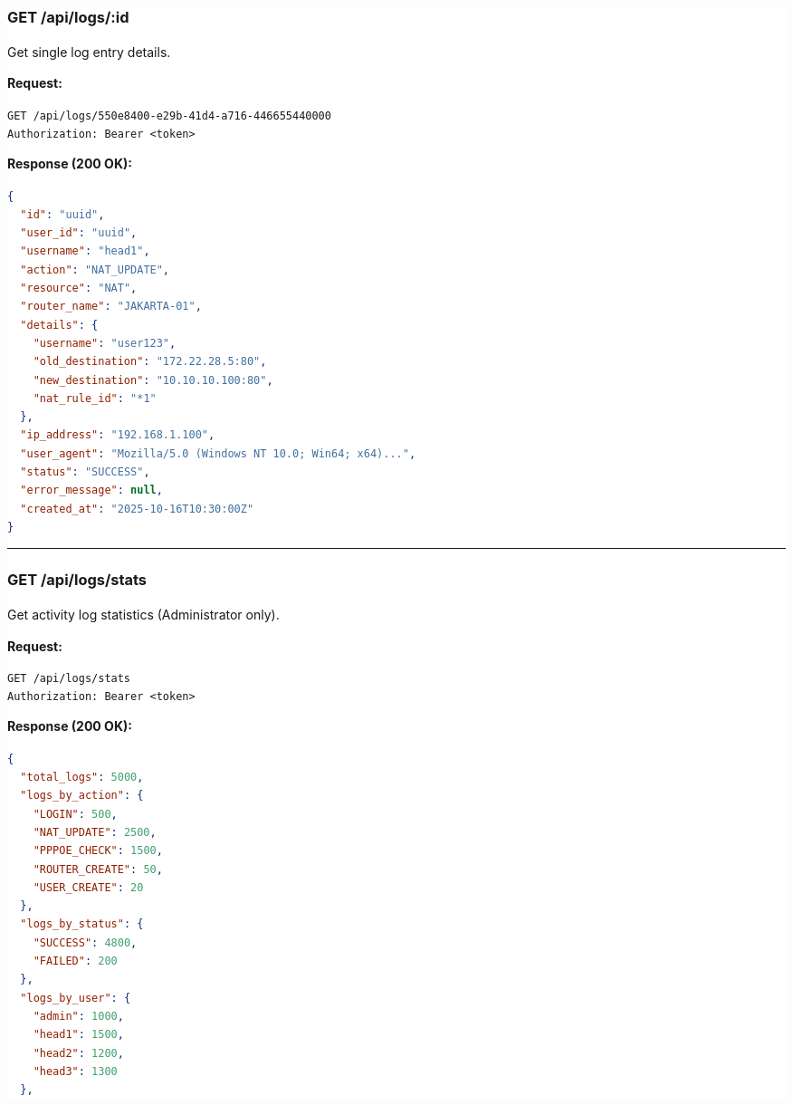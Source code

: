 
### GET /api/logs/:id

Get single log entry details.

**Request:**
```http
GET /api/logs/550e8400-e29b-41d4-a716-446655440000
Authorization: Bearer <token>
```

**Response (200 OK):**
```json
{
  "id": "uuid",
  "user_id": "uuid",
  "username": "head1",
  "action": "NAT_UPDATE",
  "resource": "NAT",
  "router_name": "JAKARTA-01",
  "details": {
    "username": "user123",
    "old_destination": "172.22.28.5:80",
    "new_destination": "10.10.10.100:80",
    "nat_rule_id": "*1"
  },
  "ip_address": "192.168.1.100",
  "user_agent": "Mozilla/5.0 (Windows NT 10.0; Win64; x64)...",
  "status": "SUCCESS",
  "error_message": null,
  "created_at": "2025-10-16T10:30:00Z"
}
```

---

### GET /api/logs/stats

Get activity log statistics (Administrator only).

**Request:**
```http
GET /api/logs/stats
Authorization: Bearer <token>
```

**Response (200 OK):**
```json
{
  "total_logs": 5000,
  "logs_by_action": {
    "LOGIN": 500,
    "NAT_UPDATE": 2500,
    "PPPOE_CHECK": 1500,
    "ROUTER_CREATE": 50,
    "USER_CREATE": 20
  },
  "logs_by_status": {
    "SUCCESS": 4800,
    "FAILED": 200
  },
  "logs_by_user": {
    "admin": 1000,
    "head1": 1500,
    "head2": 1200,
    "head3": 1300
  },
```